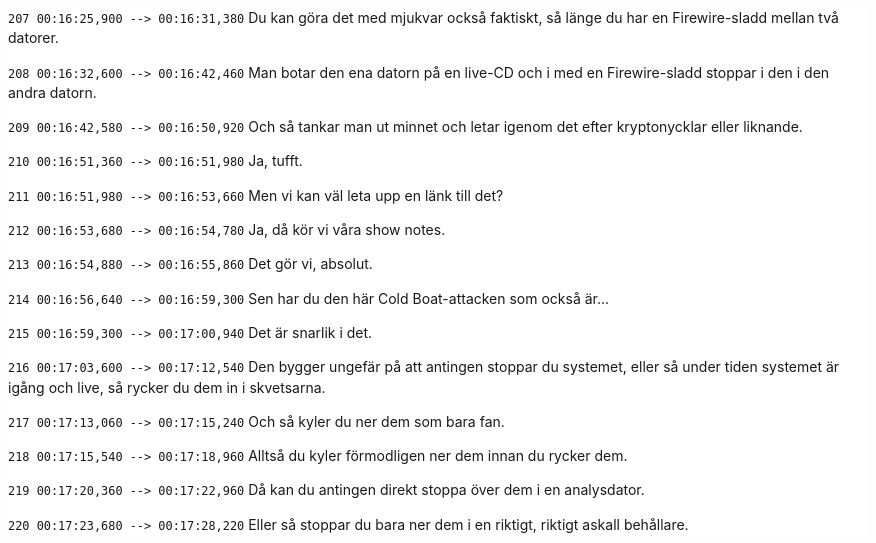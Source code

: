 

`207 00:16:25,900 --> 00:16:31,380`
Du kan göra det med mjukvar också faktiskt, så länge du har en Firewire-sladd mellan två datorer.



`208 00:16:32,600 --> 00:16:42,460`
Man botar den ena datorn på en live-CD och i med en Firewire-sladd stoppar i den i den andra datorn.



`209 00:16:42,580 --> 00:16:50,920`
Och så tankar man ut minnet och letar igenom det efter kryptonycklar eller liknande.



`210 00:16:51,360 --> 00:16:51,980`
Ja, tufft.



`211 00:16:51,980 --> 00:16:53,660`
Men vi kan väl leta upp en länk till det?



`212 00:16:53,680 --> 00:16:54,780`
Ja, då kör vi våra show notes.



`213 00:16:54,880 --> 00:16:55,860`
Det gör vi, absolut.



`214 00:16:56,640 --> 00:16:59,300`
Sen har du den här Cold Boat-attacken som också är...



`215 00:16:59,300 --> 00:17:00,940`
Det är snarlik i det.



`216 00:17:03,600 --> 00:17:12,540`
Den bygger ungefär på att antingen stoppar du systemet, eller så under tiden systemet är igång och live, så rycker du dem in i skvetsarna.



`217 00:17:13,060 --> 00:17:15,240`
Och så kyler du ner dem som bara fan.



`218 00:17:15,540 --> 00:17:18,960`
Alltså du kyler förmodligen ner dem innan du rycker dem.



`219 00:17:20,360 --> 00:17:22,960`
Då kan du antingen direkt stoppa över dem i en analysdator.



`220 00:17:23,680 --> 00:17:28,220`
Eller så stoppar du bara ner dem i en riktigt, riktigt askall behållare.
